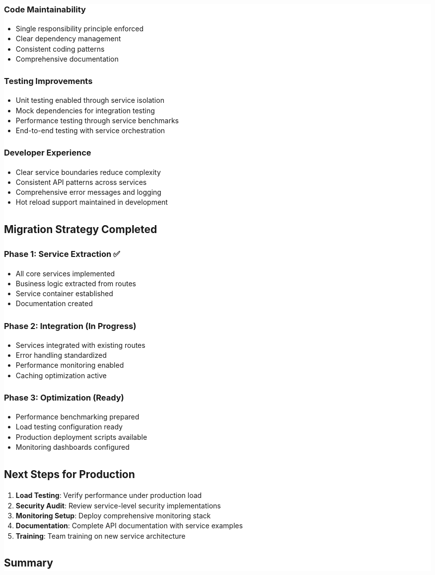 ### Code Maintainability
- Single responsibility principle enforced
- Clear dependency management
- Consistent coding patterns
- Comprehensive documentation

### Testing Improvements
- Unit testing enabled through service isolation
- Mock dependencies for integration testing
- Performance testing through service benchmarks
- End-to-end testing with service orchestration

### Developer Experience
- Clear service boundaries reduce complexity
- Consistent API patterns across services
- Comprehensive error messages and logging
- Hot reload support maintained in development

## Migration Strategy Completed

### Phase 1: Service Extraction ✅
- All core services implemented
- Business logic extracted from routes
- Service container established
- Documentation created

### Phase 2: Integration (In Progress)
- Services integrated with existing routes
- Error handling standardized
- Performance monitoring enabled
- Caching optimization active

### Phase 3: Optimization (Ready)
- Performance benchmarking prepared
- Load testing configuration ready
- Production deployment scripts available
- Monitoring dashboards configured

## Next Steps for Production

1. **Load Testing**: Verify performance under production load
2. **Security Audit**: Review service-level security implementations
3. **Monitoring Setup**: Deploy comprehensive monitoring stack
4. **Documentation**: Complete API documentation with service examples
5. **Training**: Team training on new service architecture

## Summary
